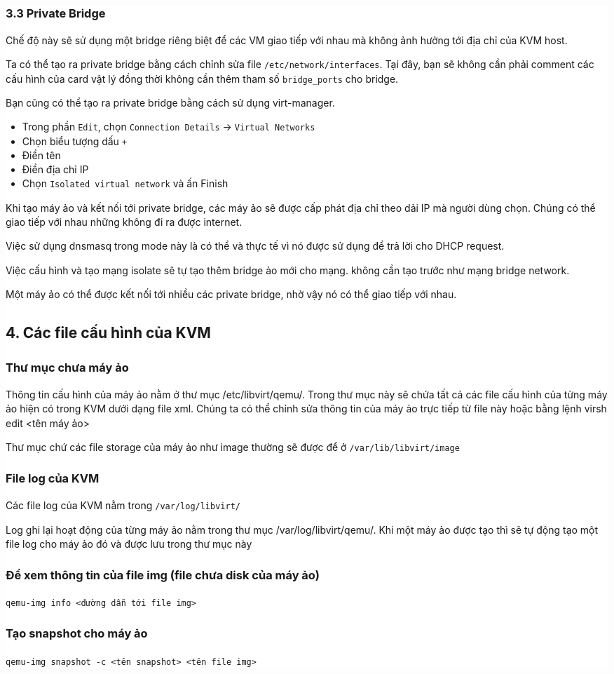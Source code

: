 
### 3.3 Private Bridge

Chế độ này sẽ sử dụng một bridge riêng biệt để các VM giao tiếp với nhau mà không ảnh hưởng tới địa chỉ của KVM host.

Ta có thể tạo ra private bridge bằng cách chỉnh sửa file `/etc/network/interfaces`. Tại đây, bạn sẽ không cần phải comment các cấu hình của card vật lý đồng thời không cần thêm tham số `bridge_ports` cho bridge.

Bạn cũng có thể tạo ra private bridge bằng cách sử dụng virt-manager.

* Trong phần `Edit`, chọn `Connection Details` -> `Virtual Networks`
* Chọn biểu tượng dấu `+`
* Điền tên
* Điền địa chỉ IP
* Chọn `Isolated virtual network` và ấn Finish

Khi tạo máy ảo và kết nối tới private bridge, các máy ảo sẽ được cấp phát địa chỉ theo dải IP mà người dùng chọn. Chúng có thể giao tiếp với nhau những không đi ra được internet.

Việc sử dụng dnsmasq trong mode này là có thể và thực tế vì nó được sử dụng để trả lời cho DHCP request.

Việc cấu hình và tạo mạng isolate sẽ tự tạo thêm bridge ảo mới cho mạng. không cần tạo trước như mạng bridge network.

Một máy ảo có thể được kết nối tới nhiều các private bridge, nhờ vậy nó có thể giao tiếp với nhau.

<a name="fileconfig"></a>
## 4. Các file cấu hình của KVM

### Thư mục chưa máy ảo

Thông tin cấu hình của máy ảo nằm ở thư mục /etc/libvirt/qemu/. Trong thư mục này sẽ chứa tất cả các file cấu hình của từng máy ảo hiện có trong KVM dưới dạng file xml. Chúng ta có thể chỉnh sửa thông tin của máy ảo trực tiếp từ file này hoặc bằng lệnh virsh edit <tên máy ảo>

Thư mục chứ các file storage của máy ảo như image thường sẽ được để ở  `/var/lib/libvirt/image`

### File log của KVM

Các file log của KVM nằm trong `/var/log/libvirt/`

Log ghi lại hoạt động của từng máy ảo nằm trong thư mục /var/log/libvirt/qemu/. Khi một máy ảo được tạo thì sẽ tự động tạo một file log cho máy ảo đó và được lưu trong thư mục này

### Để xem thông tin của file img (file chưa disk của máy ảo)

    qemu-img info <đường dẫn tới file img>


### Tạo snapshot cho máy ảo

    qemu-img snapshot -c <tên snapshot> <tên file img>



